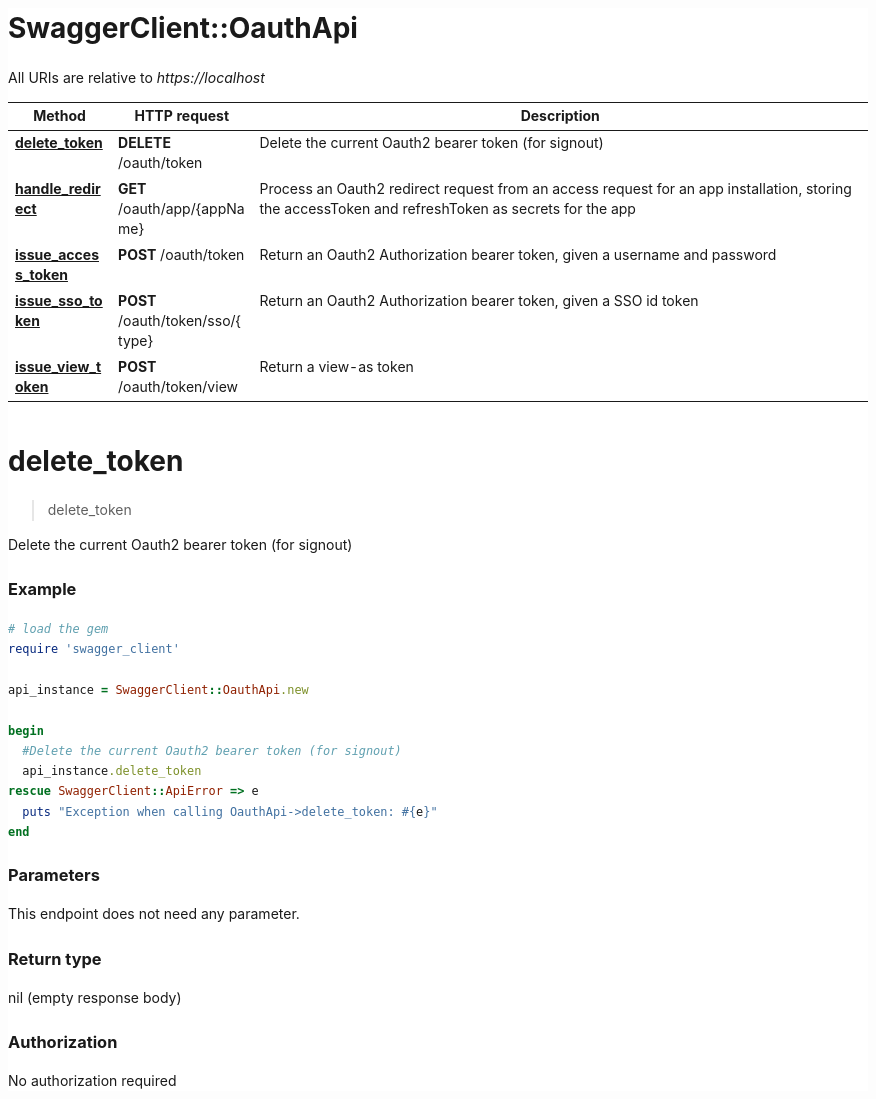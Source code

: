 # SwaggerClient::OauthApi

All URIs are relative to *https://localhost*

Method | HTTP request | Description
------------- | ------------- | -------------
[**delete_token**](OauthApi.md#delete_token) | **DELETE** /oauth/token | Delete the current Oauth2 bearer token (for signout)
[**handle_redirect**](OauthApi.md#handle_redirect) | **GET** /oauth/app/{appName} | Process an Oauth2 redirect request from an access request for an app installation, storing the accessToken and refreshToken as secrets for the app
[**issue_access_token**](OauthApi.md#issue_access_token) | **POST** /oauth/token | Return an Oauth2 Authorization bearer token, given a username and password
[**issue_sso_token**](OauthApi.md#issue_sso_token) | **POST** /oauth/token/sso/{type} | Return an Oauth2 Authorization bearer token, given a SSO id token
[**issue_view_token**](OauthApi.md#issue_view_token) | **POST** /oauth/token/view | Return a view-as token


# **delete_token**
> delete_token

Delete the current Oauth2 bearer token (for signout)



### Example
```ruby
# load the gem
require 'swagger_client'

api_instance = SwaggerClient::OauthApi.new

begin
  #Delete the current Oauth2 bearer token (for signout)
  api_instance.delete_token
rescue SwaggerClient::ApiError => e
  puts "Exception when calling OauthApi->delete_token: #{e}"
end
```

### Parameters
This endpoint does not need any parameter.

### Return type

nil (empty response body)

### Authorization

No authorization required
